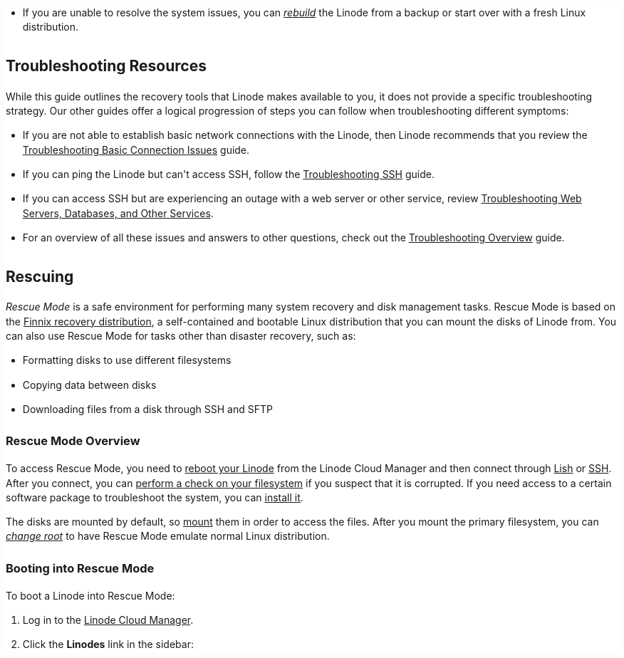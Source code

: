 - If you are unable to resolve the system issues, you can [*rebuild*](#rebuilding) the Linode from a backup or start over with a fresh Linux distribution.

## Troubleshooting Resources

While this guide outlines the recovery tools that Linode makes available to you, it does not provide a specific troubleshooting strategy. Our other guides offer a logical progression of steps you can follow when troubleshooting different symptoms:

-   If you are not able to establish basic network connections with the Linode, then Linode recommends that you review the [Troubleshooting Basic Connection Issues](/docs/troubleshooting/troubleshooting-basic-connection-issues/) guide.

-   If you can ping the Linode but can't access SSH, follow the [Troubleshooting SSH](/docs/troubleshooting/troubleshooting-ssh/) guide.

-   If you can access SSH but are experiencing an outage with a web server or other service, review [Troubleshooting Web Servers, Databases, and Other Services](/docs/troubleshooting/troubleshooting-web-servers-databases-other-services/).

-   For an overview of all these issues and answers to other questions, check out the [Troubleshooting Overview](/docs/troubleshooting/troubleshooting/) guide.

## Rescuing

*Rescue Mode* is a safe environment for performing many system recovery and disk management tasks. Rescue Mode is based on the [Finnix recovery distribution](http://www.finnix.org/), a self-contained and bootable Linux distribution that you can mount the disks of Linode from. You can also use Rescue Mode for tasks other than disaster recovery, such as:

- Formatting disks to use different filesystems

- Copying data between disks

- Downloading files from a disk through SSH and SFTP

### Rescue Mode Overview

To access Rescue Mode, you need to [reboot your Linode](#booting-into-rescue-mode) from the Linode Cloud Manager and then connect through [Lish](#connecting-to-a-linode-running-in-rescue-mode) or [SSH](#starting-ssh). After you connect, you can [perform a check on your filesystem](#performing-a-file-system-check) if you suspect that it is corrupted. If you need access to a certain software package to troubleshoot the system, you can [install it](#installing-packages).

The disks are mounted by default, so [mount](#mounting-disks) them in order to access the files. After you mount the primary filesystem, you can [*change root*](#change-root) to have Rescue Mode emulate normal Linux distribution.

### Booting into Rescue Mode

To boot a Linode into Rescue Mode:

1.  Log in to the [Linode Cloud Manager](https://cloud.linode.com).

1.  Click the **Linodes** link in the sidebar:
